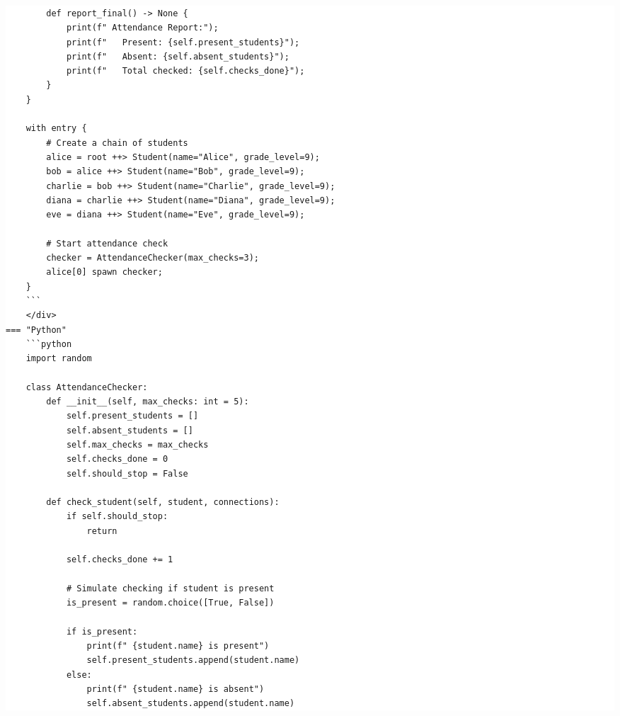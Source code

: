             def report_final() -> None {
                print(f" Attendance Report:");
                print(f"   Present: {self.present_students}");
                print(f"   Absent: {self.absent_students}");
                print(f"   Total checked: {self.checks_done}");
            }
        }

        with entry {
            # Create a chain of students
            alice = root ++> Student(name="Alice", grade_level=9);
            bob = alice ++> Student(name="Bob", grade_level=9);
            charlie = bob ++> Student(name="Charlie", grade_level=9);
            diana = charlie ++> Student(name="Diana", grade_level=9);
            eve = diana ++> Student(name="Eve", grade_level=9);

            # Start attendance check
            checker = AttendanceChecker(max_checks=3);
            alice[0] spawn checker;
        }
        ```
        </div>
    === "Python"
        ```python
        import random

        class AttendanceChecker:
            def __init__(self, max_checks: int = 5):
                self.present_students = []
                self.absent_students = []
                self.max_checks = max_checks
                self.checks_done = 0
                self.should_stop = False

            def check_student(self, student, connections):
                if self.should_stop:
                    return

                self.checks_done += 1

                # Simulate checking if student is present
                is_present = random.choice([True, False])

                if is_present:
                    print(f" {student.name} is present")
                    self.present_students.append(student.name)
                else:
                    print(f" {student.name} is absent")
                    self.absent_students.append(student.name)
